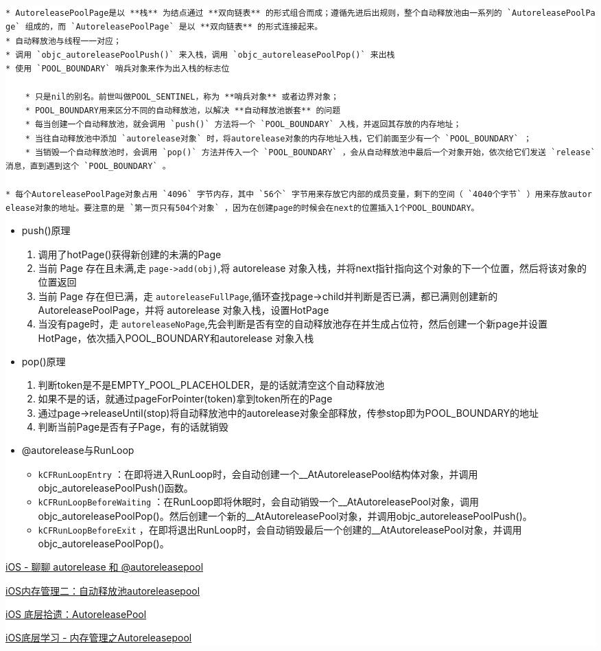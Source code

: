 	* AutoreleasePoolPage是以 **栈** 为结点通过 **双向链表** 的形式组合而成；遵循先进后出规则，整个自动释放池由一系列的 `AutoreleasePoolPage` 组成的，而 `AutoreleasePoolPage` 是以 **双向链表** 的形式连接起来。
	* 自动释放池与线程一一对应；
	* 调用 `objc_autoreleasePoolPush()` 来入栈，调用 `objc_autoreleasePoolPop()` 来出栈
	* 使用 `POOL_BOUNDARY` 哨兵对象来作为出入栈的标志位

		* 只是nil的别名。前世叫做POOL_SENTINEL，称为 **哨兵对象** 或者边界对象；
		* POOL_BOUNDARY用来区分不同的自动释放池，以解决 **自动释放池嵌套** 的问题
		* 每当创建一个自动释放池，就会调用 `push()` 方法将一个 `POOL_BOUNDARY` 入栈，并返回其存放的内存地址；
		* 当往自动释放池中添加 `autorelease对象` 时，将autorelease对象的内存地址入栈，它们前面至少有一个 `POOL_BOUNDARY` ；
		* 当销毁一个自动释放池时，会调用 `pop()` 方法并传入一个 `POOL_BOUNDARY` ，会从自动释放池中最后一个对象开始，依次给它们发送 `release` 消息，直到遇到这个 `POOL_BOUNDARY` 。

	* 每个AutoreleasePoolPage对象占用 `4096` 字节内存，其中 `56个` 字节用来存放它内部的成员变量，剩下的空间（ `4040个字节` ）用来存放autorelease对象的地址。要注意的是 `第一页只有504个对象` ，因为在创建page的时候会在next的位置插入1个POOL_BOUNDARY。

* push()原理

	1. 调用了hotPage()获得新创建的未满的Page
	2. 当前 Page 存在且未满,走 `page->add(obj)`,将 autorelease 对象入栈，并将next指针指向这个对象的下一个位置，然后将该对象的位置返回
	3. 当前 Page 存在但已满，走 `autoreleaseFullPage`,循环查找page->child并判断是否已满，都已满则创建新的AutoreleasePoolPage，并将 autorelease 对象入栈，设置HotPage
	4. 当没有page时，走 `autoreleaseNoPage`,先会判断是否有空的自动释放池存在并生成占位符，然后创建一个新page并设置HotPage，依次插入POOL_BOUNDARY和autorelease 对象入栈

* pop()原理

	1. 判断token是不是EMPTY_POOL_PLACEHOLDER，是的话就清空这个自动释放池
	2. 如果不是的话，就通过pageForPointer(token)拿到token所在的Page
	3. 通过page->releaseUntil(stop)将自动释放池中的autorelease对象全部释放，传参stop即为POOL_BOUNDARY的地址
	4. 判断当前Page是否有子Page，有的话就销毁

* @autorelease与RunLoop

	* `kCFRunLoopEntry` ：在即将进入RunLoop时，会自动创建一个__AtAutoreleasePool结构体对象，并调用objc_autoreleasePoolPush()函数。
	* `kCFRunLoopBeforeWaiting` ：在RunLoop即将休眠时，会自动销毁一个__AtAutoreleasePool对象，调用objc_autoreleasePoolPop()。然后创建一个新的__AtAutoreleasePool对象，并调用objc_autoreleasePoolPush()。
	* `kCFRunLoopBeforeExit` ，在即将退出RunLoop时，会自动销毁最后一个创建的__AtAutoreleasePool对象，并调用objc_autoreleasePoolPop()。

[iOS - 聊聊 autorelease 和 @autoreleasepool](https://juejin.im/post/6844904094503567368#heading-0)

[iOS内存管理二：自动释放池autoreleasepool](https://juejin.im/post/6844904105429696520#heading-15)

[iOS 底层拾遗：AutoreleasePool](https://juejin.im/post/6844903965444800525)

[iOS底层学习 - 内存管理之Autoreleasepool](https://juejin.cn/post/6844904197003935751)